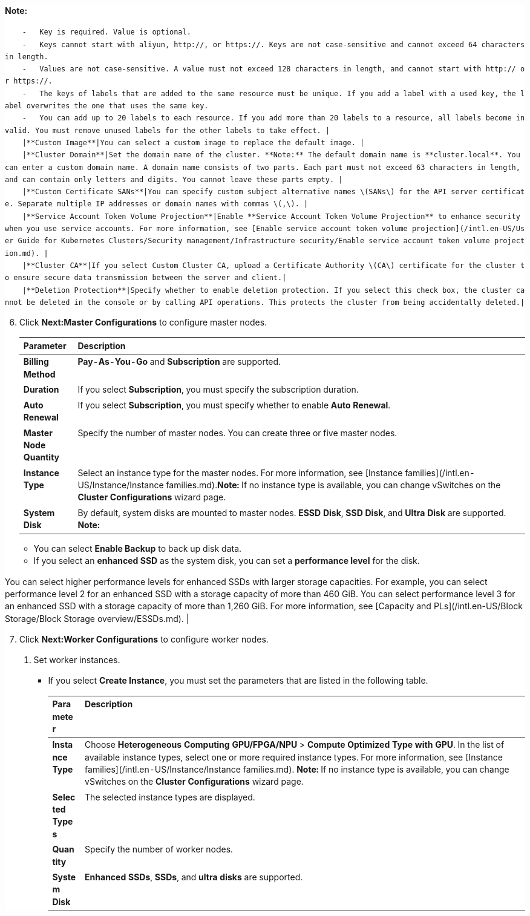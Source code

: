 **Note:**

        -   Key is required. Value is optional.
        -   Keys cannot start with aliyun, http://, or https://. Keys are not case-sensitive and cannot exceed 64 characters in length.
        -   Values are not case-sensitive. A value must not exceed 128 characters in length, and cannot start with http:// or https://.
        -   The keys of labels that are added to the same resource must be unique. If you add a label with a used key, the label overwrites the one that uses the same key.
        -   You can add up to 20 labels to each resource. If you add more than 20 labels to a resource, all labels become invalid. You must remove unused labels for the other labels to take effect. |
        |**Custom Image**|You can select a custom image to replace the default image. |
        |**Cluster Domain**|Set the domain name of the cluster. **Note:** The default domain name is **cluster.local**. You can enter a custom domain name. A domain name consists of two parts. Each part must not exceed 63 characters in length, and can contain only letters and digits. You cannot leave these parts empty. |
        |**Custom Certificate SANs**|You can specify custom subject alternative names \(SANs\) for the API server certificate. Separate multiple IP addresses or domain names with commas \(,\). |
        |**Service Account Token Volume Projection**|Enable **Service Account Token Volume Projection** to enhance security when you use service accounts. For more information, see [Enable service account token volume projection](/intl.en-US/User Guide for Kubernetes Clusters/Security management/Infrastructure security/Enable service account token volume projection.md). |
        |**Cluster CA**|If you select Custom Cluster CA, upload a Certificate Authority \(CA\) certificate for the cluster to ensure secure data transmission between the server and client.|
        |**Deletion Protection**|Specify whether to enable deletion protection. If you select this check box, the cluster cannot be deleted in the console or by calling API operations. This protects the cluster from being accidentally deleted.|

6.  Click **Next:Master Configurations** to configure master nodes.

    |Parameter|Description|
    |---------|-----------|
    |**Billing Method**|**Pay-As-You-Go** and **Subscription** are supported.|
    |**Duration**|If you select **Subscription**, you must specify the subscription duration.|
    |**Auto Renewal**|If you select **Subscription**, you must specify whether to enable **Auto Renewal**.|
    |**Master Node Quantity**|Specify the number of master nodes. You can create three or five master nodes.|
    |**Instance Type**|Select an instance type for the master nodes. For more information, see [Instance families](/intl.en-US/Instance/Instance families.md).**Note:** If no instance type is available, you can change vSwitches on the **Cluster Configurations** wizard page. |
    |**System Disk**|By default, system disks are mounted to master nodes. **ESSD Disk**, **SSD Disk**, and **Ultra Disk** are supported. **Note:**

    -   You can select **Enable Backup** to back up disk data.
    -   If you select an **enhanced SSD** as the system disk, you can set a **performance level** for the disk.

You can select higher performance levels for enhanced SSDs with larger storage capacities. For example, you can select performance level 2 for an enhanced SSD with a storage capacity of more than 460 GiB. You can select performance level 3 for an enhanced SSD with a storage capacity of more than 1,260 GiB. For more information, see [Capacity and PLs](/intl.en-US/Block Storage/Block Storage overview/ESSDs.md). |

7.  Click **Next:Worker Configurations** to configure worker nodes.

    1.  Set worker instances.

        -   If you select **Create Instance**, you must set the parameters that are listed in the following table.

            |Parameter|Description|
            |---------|-----------|
            |**Instance Type**|Choose **Heterogeneous Computing GPU/FPGA/NPU** \> **Compute Optimized Type with GPU**. In the list of available instance types, select one or more required instance types. For more information, see [Instance families](/intl.en-US/Instance/Instance families.md). **Note:** If no instance type is available, you can change vSwitches on the **Cluster Configurations** wizard page. |
            |**Selected Types**|The selected instance types are displayed.|
            |**Quantity**|Specify the number of worker nodes.|
            |**System Disk**|**Enhanced SSDs**, **SSDs**, and **ultra disks** are supported.
